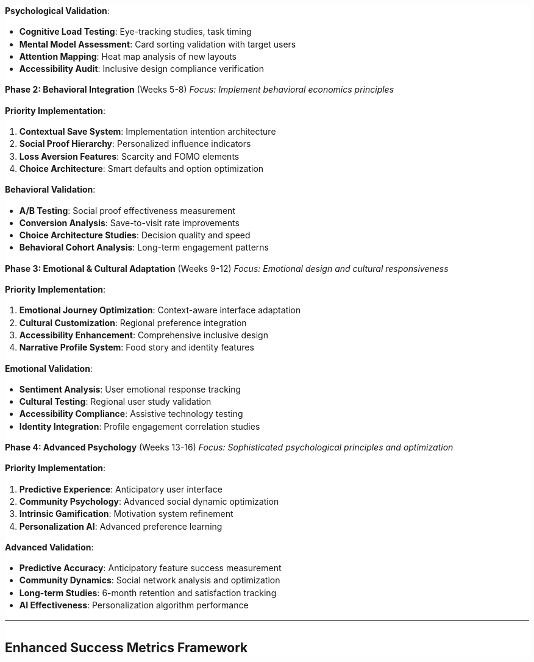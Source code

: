 **Psychological Validation**:
- **Cognitive Load Testing**: Eye-tracking studies, task timing
- **Mental Model Assessment**: Card sorting validation with target users
- **Attention Mapping**: Heat map analysis of new layouts
- **Accessibility Audit**: Inclusive design compliance verification

**Phase 2: Behavioral Integration** (Weeks 5-8)
*Focus: Implement behavioral economics principles*

**Priority Implementation**:
1. **Contextual Save System**: Implementation intention architecture
2. **Social Proof Hierarchy**: Personalized influence indicators  
3. **Loss Aversion Features**: Scarcity and FOMO elements
4. **Choice Architecture**: Smart defaults and option optimization

**Behavioral Validation**:
- **A/B Testing**: Social proof effectiveness measurement
- **Conversion Analysis**: Save-to-visit rate improvements
- **Choice Architecture Studies**: Decision quality and speed
- **Behavioral Cohort Analysis**: Long-term engagement patterns

**Phase 3: Emotional & Cultural Adaptation** (Weeks 9-12)
*Focus: Emotional design and cultural responsiveness*

**Priority Implementation**:
1. **Emotional Journey Optimization**: Context-aware interface adaptation
2. **Cultural Customization**: Regional preference integration
3. **Accessibility Enhancement**: Comprehensive inclusive design
4. **Narrative Profile System**: Food story and identity features

**Emotional Validation**:
- **Sentiment Analysis**: User emotional response tracking
- **Cultural Testing**: Regional user study validation
- **Accessibility Compliance**: Assistive technology testing
- **Identity Integration**: Profile engagement correlation studies

**Phase 4: Advanced Psychology** (Weeks 13-16)
*Focus: Sophisticated psychological principles and optimization*

**Priority Implementation**:
1. **Predictive Experience**: Anticipatory user interface
2. **Community Psychology**: Advanced social dynamic optimization
3. **Intrinsic Gamification**: Motivation system refinement
4. **Personalization AI**: Advanced preference learning

**Advanced Validation**:
- **Predictive Accuracy**: Anticipatory feature success measurement
- **Community Dynamics**: Social network analysis and optimization
- **Long-term Studies**: 6-month retention and satisfaction tracking
- **AI Effectiveness**: Personalization algorithm performance

---

## Enhanced Success Metrics Framework
